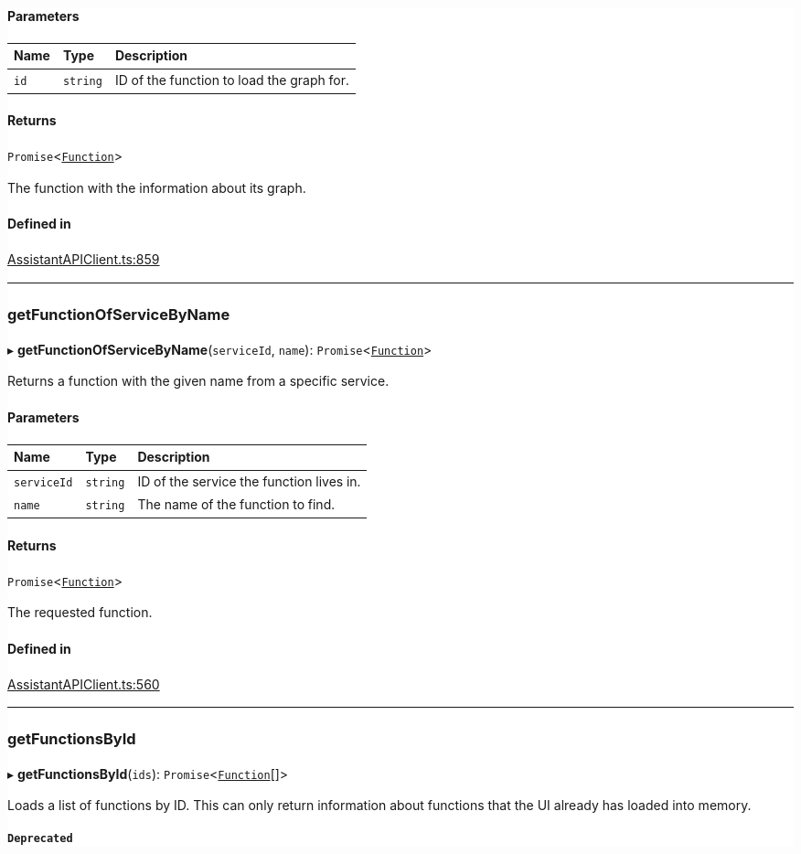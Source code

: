 #### Parameters

| Name | Type | Description |
| :------ | :------ | :------ |
| `id` | `string` | ID of the function to load the graph for. |

#### Returns

`Promise`<[`Function`](../interfaces/Function.md)\>

The function with the information about its graph.

#### Defined in

[AssistantAPIClient.ts:859](https://github.com/maana-io/q-assistant-client/blob/develop/src/AssistantAPIClient.ts#L859)

___

### getFunctionOfServiceByName

▸ **getFunctionOfServiceByName**(`serviceId`, `name`): `Promise`<[`Function`](../interfaces/Function.md)\>

Returns a function with the given name from a specific service.

#### Parameters

| Name | Type | Description |
| :------ | :------ | :------ |
| `serviceId` | `string` | ID of the service the function lives in. |
| `name` | `string` | The name of the function to find. |

#### Returns

`Promise`<[`Function`](../interfaces/Function.md)\>

The requested function.

#### Defined in

[AssistantAPIClient.ts:560](https://github.com/maana-io/q-assistant-client/blob/develop/src/AssistantAPIClient.ts#L560)

___

### getFunctionsById

▸ **getFunctionsById**(`ids`): `Promise`<[`Function`](../interfaces/Function.md)[]\>

Loads a list of functions by ID.  This can only return information about
functions that the UI already has loaded into memory.

**`Deprecated`**
